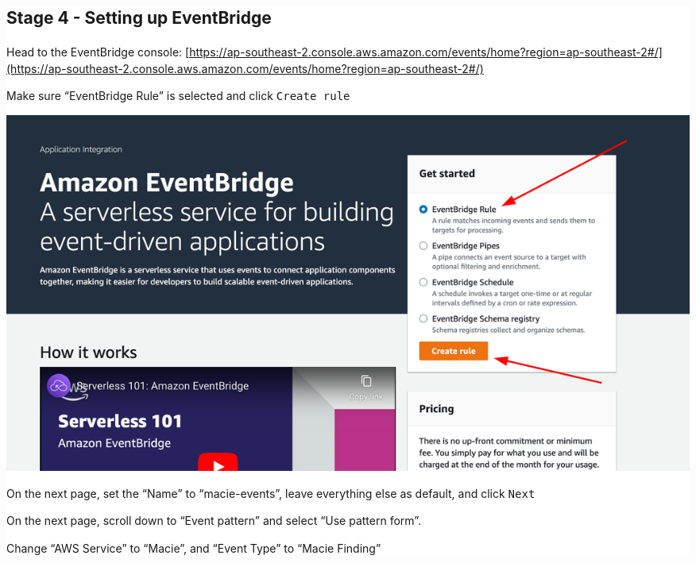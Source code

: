 ## Stage 4 - Setting up EventBridge

Head to the EventBridge console: [https://ap-southeast-2.console.aws.amazon.com/events/home?region=ap-southeast-2#/](https://ap-southeast-2.console.aws.amazon.com/events/home?region=ap-southeast-2#/)

Make sure “EventBridge Rule” is selected and click <kbd>Create rule</kbd>

![Untitled](images/Untitled%204.png)

On the next page, set the “Name” to “macie-events”, leave everything else as default, and click <kbd>Next</kbd>

On the next page, scroll down to “Event pattern” and select “Use pattern form”.

Change “AWS Service” to “Macie”, and “Event Type” to “Macie Finding”
